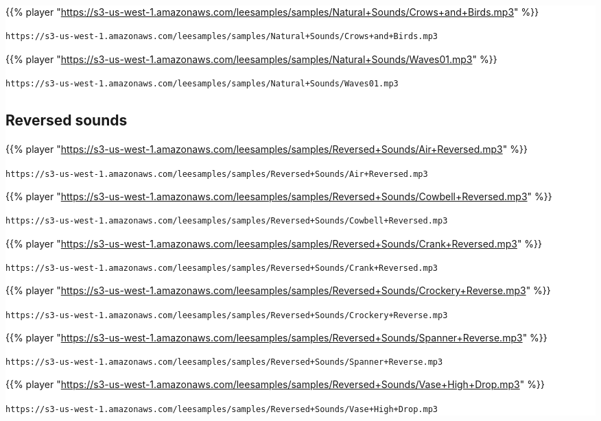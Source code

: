 {{% player "https://s3-us-west-1.amazonaws.com/leesamples/samples/Natural+Sounds/Crows+and+Birds.mp3" %}}

```
https://s3-us-west-1.amazonaws.com/leesamples/samples/Natural+Sounds/Crows+and+Birds.mp3
```

{{% player "https://s3-us-west-1.amazonaws.com/leesamples/samples/Natural+Sounds/Waves01.mp3" %}}

```
https://s3-us-west-1.amazonaws.com/leesamples/samples/Natural+Sounds/Waves01.mp3
```

## Reversed sounds

{{% player "https://s3-us-west-1.amazonaws.com/leesamples/samples/Reversed+Sounds/Air+Reversed.mp3" %}}

```
https://s3-us-west-1.amazonaws.com/leesamples/samples/Reversed+Sounds/Air+Reversed.mp3
```

{{% player "https://s3-us-west-1.amazonaws.com/leesamples/samples/Reversed+Sounds/Cowbell+Reversed.mp3" %}}

```
https://s3-us-west-1.amazonaws.com/leesamples/samples/Reversed+Sounds/Cowbell+Reversed.mp3
```

{{% player "https://s3-us-west-1.amazonaws.com/leesamples/samples/Reversed+Sounds/Crank+Reversed.mp3" %}}

```
https://s3-us-west-1.amazonaws.com/leesamples/samples/Reversed+Sounds/Crank+Reversed.mp3
```

{{% player "https://s3-us-west-1.amazonaws.com/leesamples/samples/Reversed+Sounds/Crockery+Reverse.mp3" %}}

```
https://s3-us-west-1.amazonaws.com/leesamples/samples/Reversed+Sounds/Crockery+Reverse.mp3
```

{{% player "https://s3-us-west-1.amazonaws.com/leesamples/samples/Reversed+Sounds/Spanner+Reverse.mp3" %}}

```
https://s3-us-west-1.amazonaws.com/leesamples/samples/Reversed+Sounds/Spanner+Reverse.mp3
```

{{% player "https://s3-us-west-1.amazonaws.com/leesamples/samples/Reversed+Sounds/Vase+High+Drop.mp3" %}}

```
https://s3-us-west-1.amazonaws.com/leesamples/samples/Reversed+Sounds/Vase+High+Drop.mp3
```
